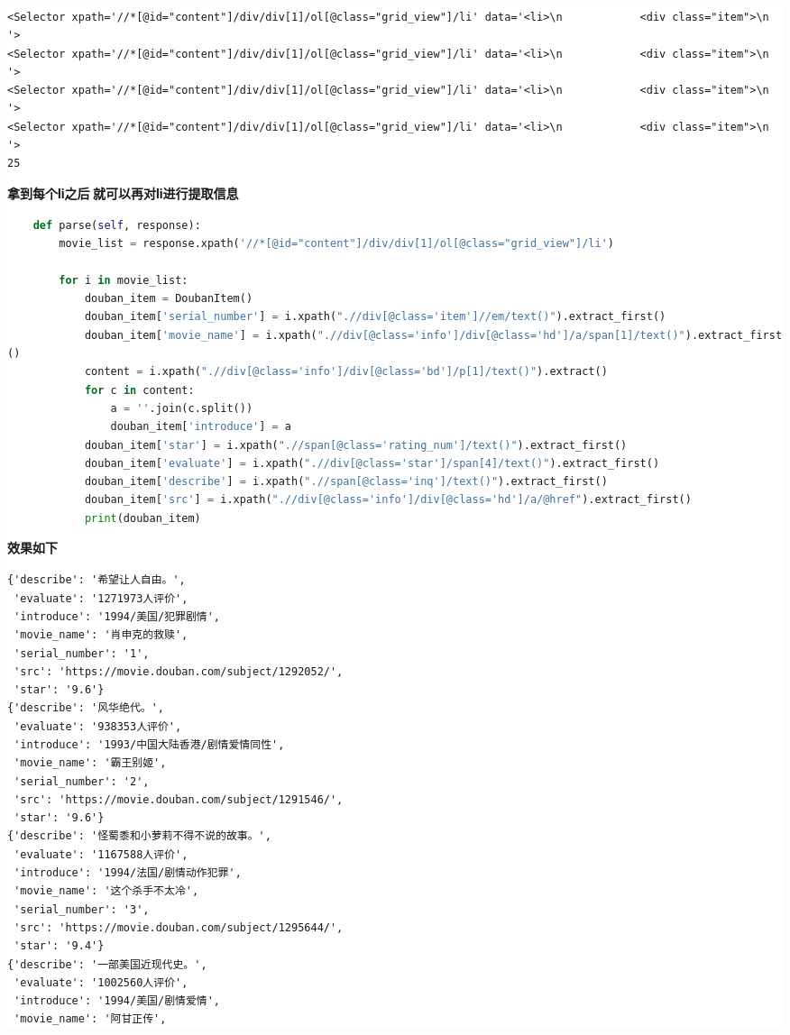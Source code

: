 ```
<Selector xpath='//*[@id="content"]/div/div[1]/ol[@class="grid_view"]/li' data='<li>\n            <div class="item">\n    '>
<Selector xpath='//*[@id="content"]/div/div[1]/ol[@class="grid_view"]/li' data='<li>\n            <div class="item">\n    '>
<Selector xpath='//*[@id="content"]/div/div[1]/ol[@class="grid_view"]/li' data='<li>\n            <div class="item">\n    '>
<Selector xpath='//*[@id="content"]/div/div[1]/ol[@class="grid_view"]/li' data='<li>\n            <div class="item">\n    '>
25
```

**拿到每个li之后 就可以再对li进行提取信息**



```python
    def parse(self, response):
        movie_list = response.xpath('//*[@id="content"]/div/div[1]/ol[@class="grid_view"]/li')

        for i in movie_list:
            douban_item = DoubanItem()
            douban_item['serial_number'] = i.xpath(".//div[@class='item']//em/text()").extract_first()
            douban_item['movie_name'] = i.xpath(".//div[@class='info']/div[@class='hd']/a/span[1]/text()").extract_first()
            content = i.xpath(".//div[@class='info']/div[@class='bd']/p[1]/text()").extract()
            for c in content:
                a = ''.join(c.split())
                douban_item['introduce'] = a
            douban_item['star'] = i.xpath(".//span[@class='rating_num']/text()").extract_first()
            douban_item['evaluate'] = i.xpath(".//div[@class='star']/span[4]/text()").extract_first()
            douban_item['describe'] = i.xpath(".//span[@class='inq']/text()").extract_first()
            douban_item['src'] = i.xpath(".//div[@class='info']/div[@class='hd']/a/@href").extract_first()
            print(douban_item)
```

**效果如下**

```
{'describe': '希望让人自由。',
 'evaluate': '1271973人评价',
 'introduce': '1994/美国/犯罪剧情',
 'movie_name': '肖申克的救赎',
 'serial_number': '1',
 'src': 'https://movie.douban.com/subject/1292052/',
 'star': '9.6'}
{'describe': '风华绝代。',
 'evaluate': '938353人评价',
 'introduce': '1993/中国大陆香港/剧情爱情同性',
 'movie_name': '霸王别姬',
 'serial_number': '2',
 'src': 'https://movie.douban.com/subject/1291546/',
 'star': '9.6'}
{'describe': '怪蜀黍和小萝莉不得不说的故事。',
 'evaluate': '1167588人评价',
 'introduce': '1994/法国/剧情动作犯罪',
 'movie_name': '这个杀手不太冷',
 'serial_number': '3',
 'src': 'https://movie.douban.com/subject/1295644/',
 'star': '9.4'}
{'describe': '一部美国近现代史。',
 'evaluate': '1002560人评价',
 'introduce': '1994/美国/剧情爱情',
 'movie_name': '阿甘正传',
```